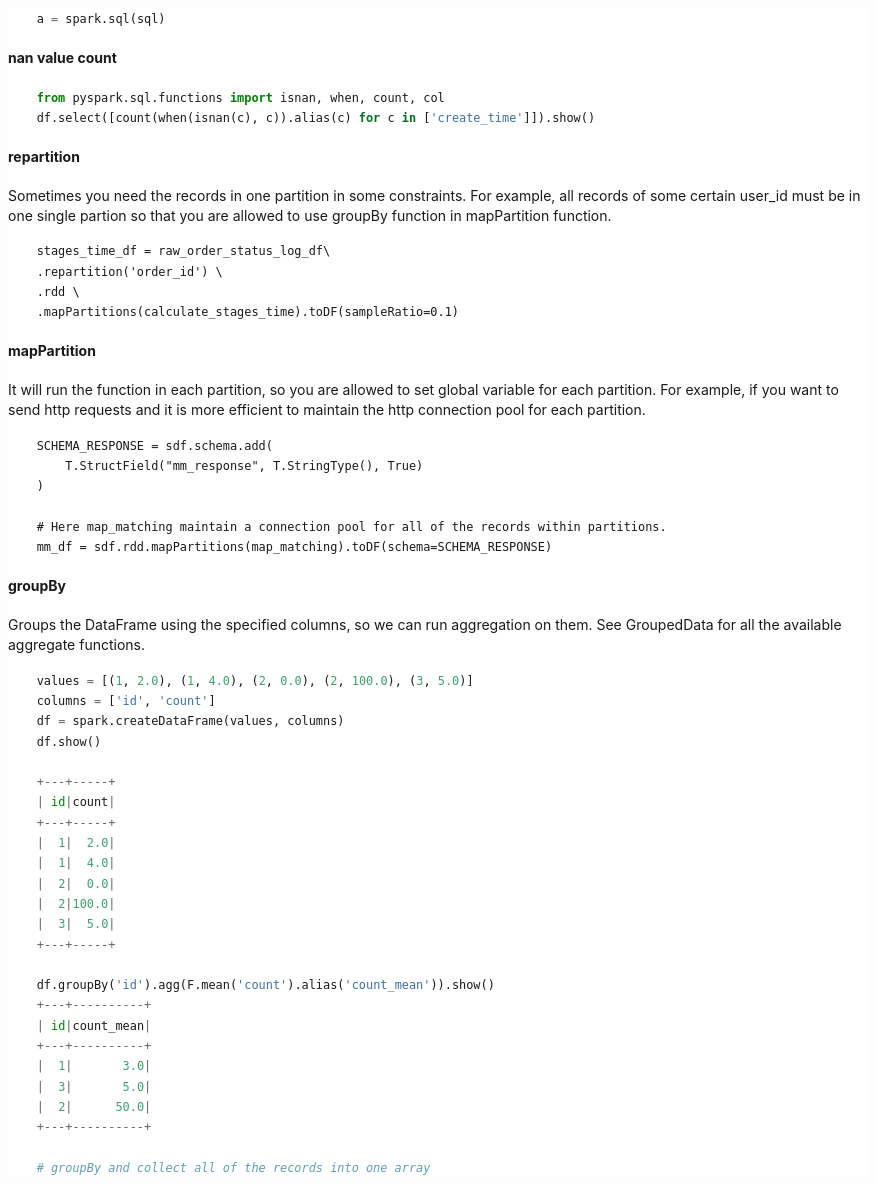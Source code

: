 ``` python
    a = spark.sql(sql)
```


#### nan value count
```python
    from pyspark.sql.functions import isnan, when, count, col
    df.select([count(when(isnan(c), c)).alias(c) for c in ['create_time']]).show()
```
#### repartition

Sometimes you need the records in one partition in some constraints. For example, all records of some certain user_id must be in one single partion so that you are allowed to use groupBy function in mapPartition function.

```
    stages_time_df = raw_order_status_log_df\
    .repartition('order_id') \
    .rdd \
    .mapPartitions(calculate_stages_time).toDF(sampleRatio=0.1)
```

#### mapPartition  
It will run the function in each partition, so you are allowed to set global variable for each partition. For example, if you want to send http requests and it is more efficient to maintain the http connection pool for each partition. 

```
    SCHEMA_RESPONSE = sdf.schema.add(
        T.StructField("mm_response", T.StringType(), True)
    )

    # Here map_matching maintain a connection pool for all of the records within partitions.
    mm_df = sdf.rdd.mapPartitions(map_matching).toDF(schema=SCHEMA_RESPONSE)
```


#### groupBy
Groups the DataFrame using the specified columns, so we can run aggregation on them. See GroupedData for all the available aggregate functions.

```python
    values = [(1, 2.0), (1, 4.0), (2, 0.0), (2, 100.0), (3, 5.0)]
    columns = ['id', 'count']
    df = spark.createDataFrame(values, columns)
    df.show()

    +---+-----+
    | id|count|
    +---+-----+
    |  1|  2.0|
    |  1|  4.0|
    |  2|  0.0|
    |  2|100.0|
    |  3|  5.0|
    +---+-----+

    df.groupBy('id').agg(F.mean('count').alias('count_mean')).show()
    +---+----------+
    | id|count_mean|
    +---+----------+
    |  1|       3.0|
    |  3|       5.0|
    |  2|      50.0|
    +---+----------+

    # groupBy and collect all of the records into one array
```